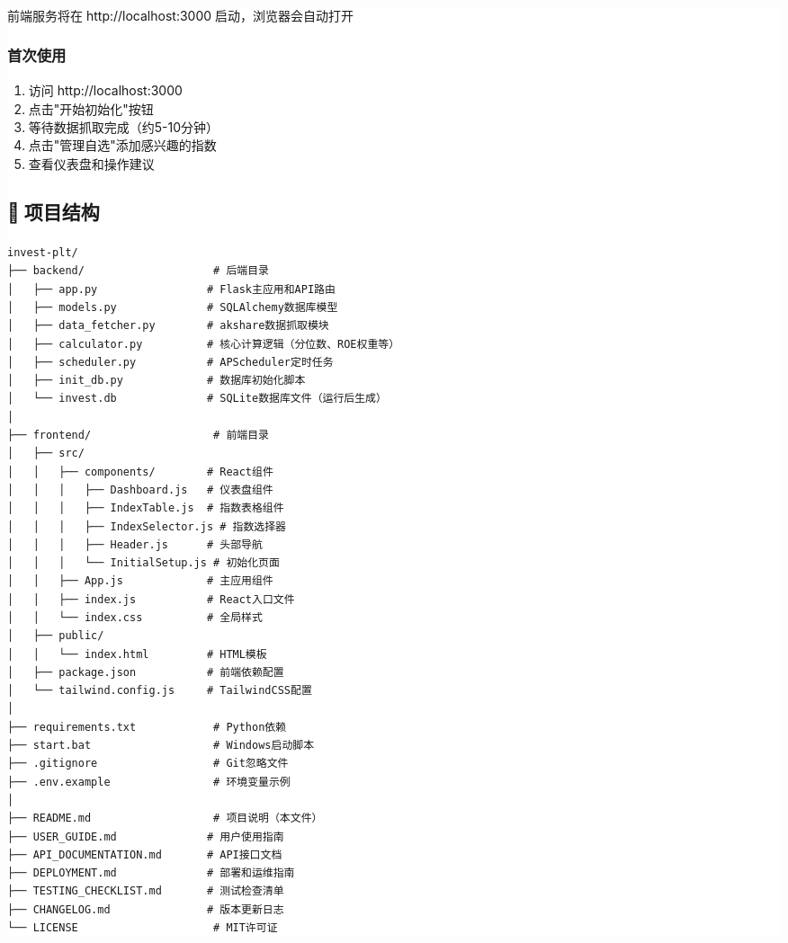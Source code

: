 前端服务将在 http://localhost:3000 启动，浏览器会自动打开

### 首次使用

1. 访问 http://localhost:3000
2. 点击"开始初始化"按钮
3. 等待数据抓取完成（约5-10分钟）
4. 点击"管理自选"添加感兴趣的指数
5. 查看仪表盘和操作建议

## 📁 项目结构

```
invest-plt/
├── backend/                    # 后端目录
│   ├── app.py                 # Flask主应用和API路由
│   ├── models.py              # SQLAlchemy数据库模型
│   ├── data_fetcher.py        # akshare数据抓取模块
│   ├── calculator.py          # 核心计算逻辑（分位数、ROE权重等）
│   ├── scheduler.py           # APScheduler定时任务
│   ├── init_db.py             # 数据库初始化脚本
│   └── invest.db              # SQLite数据库文件（运行后生成）
│
├── frontend/                   # 前端目录
│   ├── src/
│   │   ├── components/        # React组件
│   │   │   ├── Dashboard.js   # 仪表盘组件
│   │   │   ├── IndexTable.js  # 指数表格组件
│   │   │   ├── IndexSelector.js # 指数选择器
│   │   │   ├── Header.js      # 头部导航
│   │   │   └── InitialSetup.js # 初始化页面
│   │   ├── App.js             # 主应用组件
│   │   ├── index.js           # React入口文件
│   │   └── index.css          # 全局样式
│   ├── public/
│   │   └── index.html         # HTML模板
│   ├── package.json           # 前端依赖配置
│   └── tailwind.config.js     # TailwindCSS配置
│
├── requirements.txt            # Python依赖
├── start.bat                   # Windows启动脚本
├── .gitignore                  # Git忽略文件
├── .env.example                # 环境变量示例
│
├── README.md                   # 项目说明（本文件）
├── USER_GUIDE.md              # 用户使用指南
├── API_DOCUMENTATION.md       # API接口文档
├── DEPLOYMENT.md              # 部署和运维指南
├── TESTING_CHECKLIST.md       # 测试检查清单
├── CHANGELOG.md               # 版本更新日志
└── LICENSE                     # MIT许可证
```
